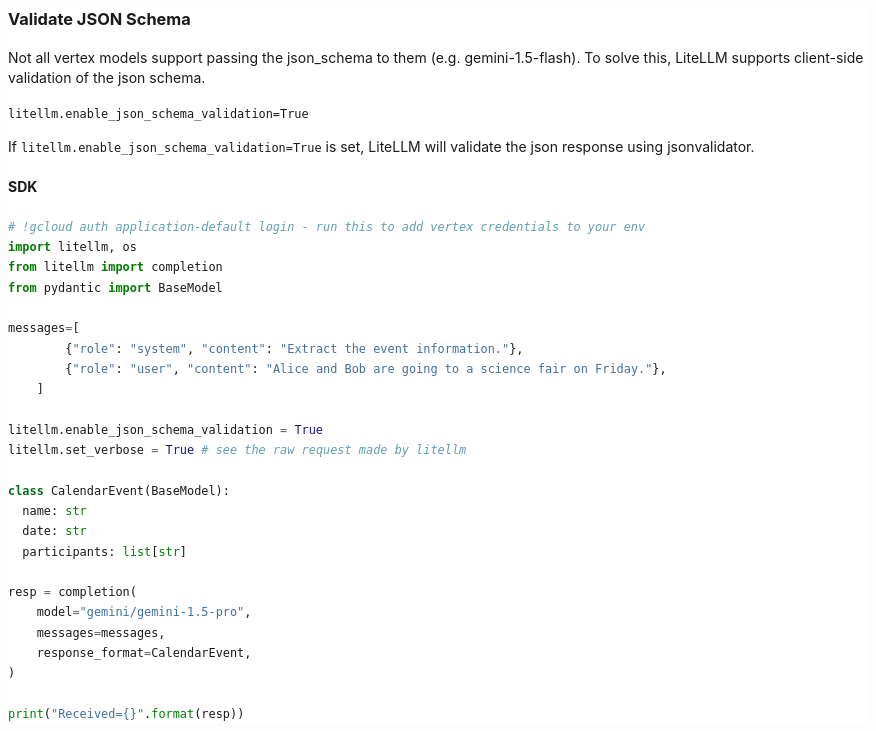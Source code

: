 ### Validate JSON Schema
Not all vertex models support passing the json_schema to them (e.g. gemini-1.5-flash). To solve this, LiteLLM supports client-side validation of the json schema.

`litellm.enable_json_schema_validation=True`

If `litellm.enable_json_schema_validation=True` is set, LiteLLM will validate the json response using jsonvalidator.

#### SDK
```python
# !gcloud auth application-default login - run this to add vertex credentials to your env
import litellm, os
from litellm import completion 
from pydantic import BaseModel 

messages=[
        {"role": "system", "content": "Extract the event information."},
        {"role": "user", "content": "Alice and Bob are going to a science fair on Friday."},
    ]

litellm.enable_json_schema_validation = True
litellm.set_verbose = True # see the raw request made by litellm

class CalendarEvent(BaseModel):
  name: str
  date: str
  participants: list[str]

resp = completion(
    model="gemini/gemini-1.5-pro",
    messages=messages,
    response_format=CalendarEvent,
)

print("Received={}".format(resp))
